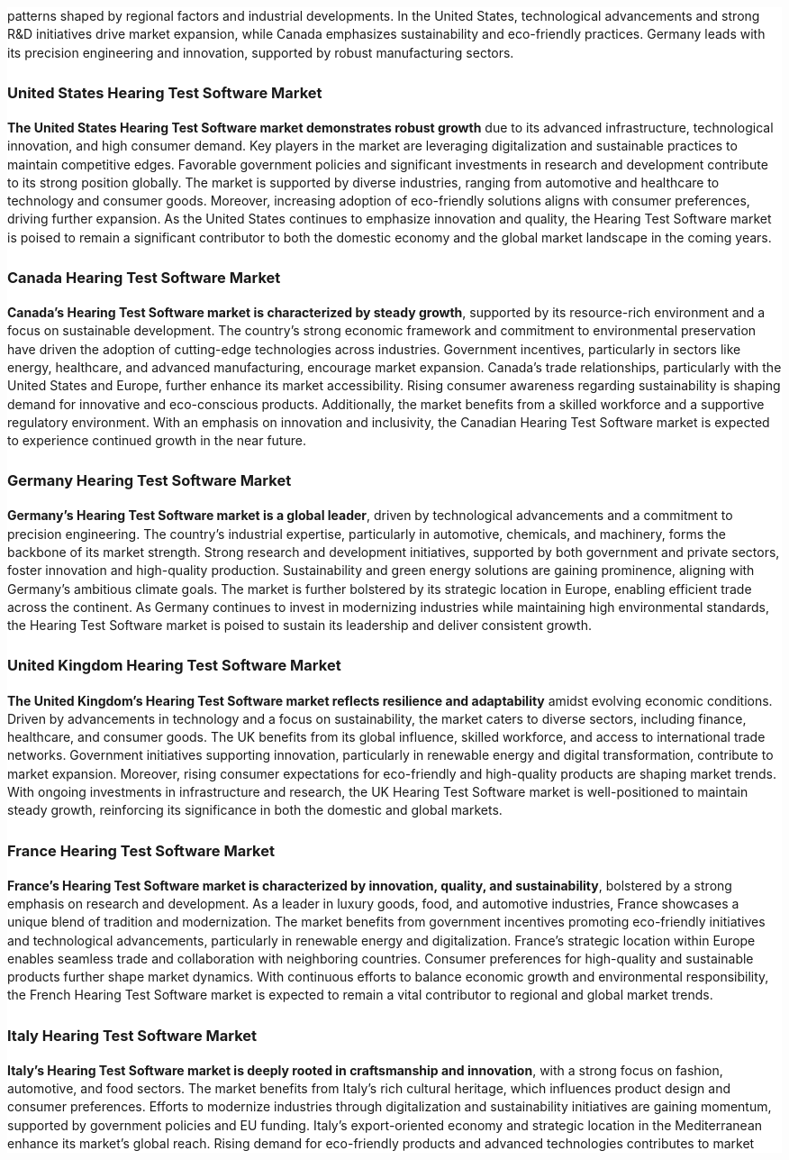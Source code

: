 patterns shaped by regional factors and industrial developments. In the United States, technological advancements and strong R&amp;D initiatives drive market expansion, while Canada emphasizes sustainability and eco-friendly practices. Germany leads with its precision engineering and innovation, supported by robust manufacturing sectors.</span></em></p></blockquote><h3><strong>United States Hearing Test Software Market</strong></h3><p><strong>The United States Hearing Test Software market demonstrates robust growth</strong> due to its advanced infrastructure, technological innovation, and high consumer demand. Key players in the market are leveraging digitalization and sustainable practices to maintain competitive edges. Favorable government policies and significant investments in research and development contribute to its strong position globally. The market is supported by diverse industries, ranging from automotive and healthcare to technology and consumer goods. Moreover, increasing adoption of eco-friendly solutions aligns with consumer preferences, driving further expansion. As the United States continues to emphasize innovation and quality, the Hearing Test Software market is poised to remain a significant contributor to both the domestic economy and the global market landscape in the coming years.</p><h3><strong>Canada Hearing Test Software Market</strong></h3><p><strong>Canada&rsquo;s Hearing Test Software market is characterized by steady growth</strong>, supported by its resource-rich environment and a focus on sustainable development. The country&rsquo;s strong economic framework and commitment to environmental preservation have driven the adoption of cutting-edge technologies across industries. Government incentives, particularly in sectors like energy, healthcare, and advanced manufacturing, encourage market expansion. Canada&rsquo;s trade relationships, particularly with the United States and Europe, further enhance its market accessibility. Rising consumer awareness regarding sustainability is shaping demand for innovative and eco-conscious products. Additionally, the market benefits from a skilled workforce and a supportive regulatory environment. With an emphasis on innovation and inclusivity, the Canadian Hearing Test Software market is expected to experience continued growth in the near future.</p><h3><strong>Germany Hearing Test Software Market</strong></h3><p><strong>Germany&rsquo;s Hearing Test Software market is a global leader</strong>, driven by technological advancements and a commitment to precision engineering. The country&rsquo;s industrial expertise, particularly in automotive, chemicals, and machinery, forms the backbone of its market strength. Strong research and development initiatives, supported by both government and private sectors, foster innovation and high-quality production. Sustainability and green energy solutions are gaining prominence, aligning with Germany&rsquo;s ambitious climate goals. The market is further bolstered by its strategic location in Europe, enabling efficient trade across the continent. As Germany continues to invest in modernizing industries while maintaining high environmental standards, the Hearing Test Software market is poised to sustain its leadership and deliver consistent growth.</p><h3><strong>United Kingdom Hearing Test Software Market</strong></h3><p><strong>The United Kingdom&rsquo;s Hearing Test Software market reflects resilience and adaptability</strong> amidst evolving economic conditions. Driven by advancements in technology and a focus on sustainability, the market caters to diverse sectors, including finance, healthcare, and consumer goods. The UK benefits from its global influence, skilled workforce, and access to international trade networks. Government initiatives supporting innovation, particularly in renewable energy and digital transformation, contribute to market expansion. Moreover, rising consumer expectations for eco-friendly and high-quality products are shaping market trends. With ongoing investments in infrastructure and research, the UK Hearing Test Software market is well-positioned to maintain steady growth, reinforcing its significance in both the domestic and global markets.</p><h3><strong>France Hearing Test Software Market</strong></h3><p><strong>France&rsquo;s Hearing Test Software market is characterized by innovation, quality, and sustainability</strong>, bolstered by a strong emphasis on research and development. As a leader in luxury goods, food, and automotive industries, France showcases a unique blend of tradition and modernization. The market benefits from government incentives promoting eco-friendly initiatives and technological advancements, particularly in renewable energy and digitalization. France&rsquo;s strategic location within Europe enables seamless trade and collaboration with neighboring countries. Consumer preferences for high-quality and sustainable products further shape market dynamics. With continuous efforts to balance economic growth and environmental responsibility, the French Hearing Test Software market is expected to remain a vital contributor to regional and global market trends.</p><h3><strong>Italy Hearing Test Software Market</strong></h3><p><strong>Italy&rsquo;s Hearing Test Software market is deeply rooted in craftsmanship and innovation</strong>, with a strong focus on fashion, automotive, and food sectors. The market benefits from Italy&rsquo;s rich cultural heritage, which influences product design and consumer preferences. Efforts to modernize industries through digitalization and sustainability initiatives are gaining momentum, supported by government policies and EU funding. Italy&rsquo;s export-oriented economy and strategic location in the Mediterranean enhance its market&rsquo;s global reach. Rising demand for eco-friendly products and advanced technologies contributes to market